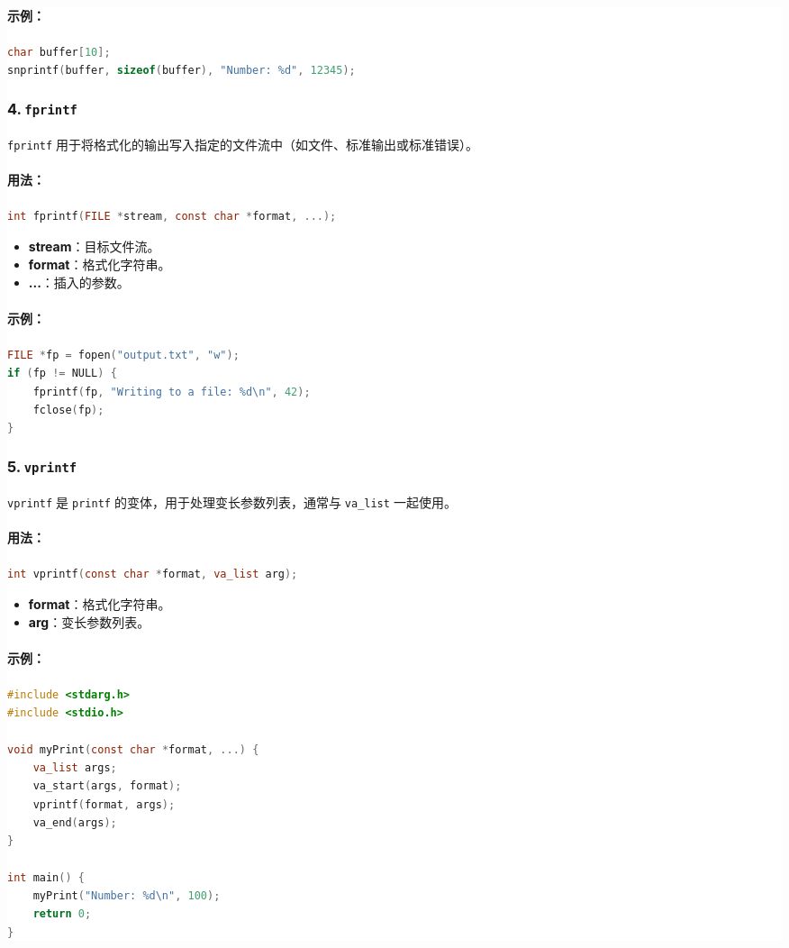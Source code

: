 #### 示例：
```c
char buffer[10];
snprintf(buffer, sizeof(buffer), "Number: %d", 12345);
```

### 4. `fprintf`
`fprintf` 用于将格式化的输出写入指定的文件流中（如文件、标准输出或标准错误）。

#### 用法：
```c
int fprintf(FILE *stream, const char *format, ...);
```

- **stream**：目标文件流。
- **format**：格式化字符串。
- **...**：插入的参数。

#### 示例：
```c
FILE *fp = fopen("output.txt", "w");
if (fp != NULL) {
    fprintf(fp, "Writing to a file: %d\n", 42);
    fclose(fp);
}
```

### 5. `vprintf`
`vprintf` 是 `printf` 的变体，用于处理变长参数列表，通常与 `va_list` 一起使用。

#### 用法：
```c
int vprintf(const char *format, va_list arg);
```

- **format**：格式化字符串。
- **arg**：变长参数列表。

#### 示例：
```c
#include <stdarg.h>
#include <stdio.h>

void myPrint(const char *format, ...) {
    va_list args;
    va_start(args, format);
    vprintf(format, args);
    va_end(args);
}

int main() {
    myPrint("Number: %d\n", 100);
    return 0;
}
```
